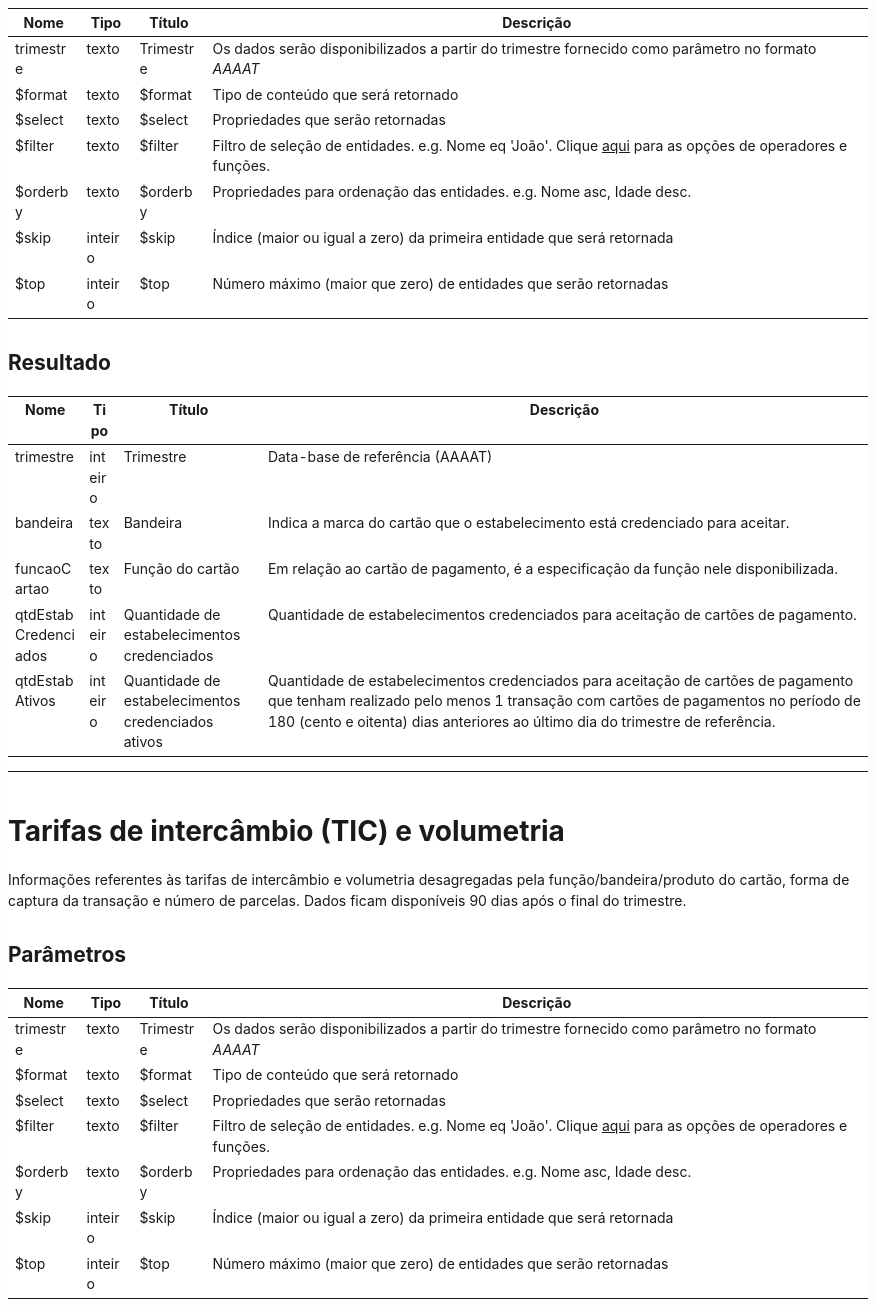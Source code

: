 | Nome      | Tipo    | Título    | Descrição                                                                                                           |
|-----------|---------|-----------|---------------------------------------------------------------------------------------------------------------------|
| trimestre | texto   | Trimestre | Os dados serão disponibilizados a partir do trimestre fornecido como parâmetro no formato *AAAAT*                 |
| $format   | texto   | $format   | Tipo de conteúdo que será retornado                                                                                 |
| $select   | texto   | $select   | Propriedades que serão retornadas                                                                                   |
| $filter   | texto   | $filter   | Filtro de seleção de entidades. e.g. Nome eq 'João'. Clique [aqui](#) para as opções de operadores e funções.      |
| $orderby  | texto   | $orderby  | Propriedades para ordenação das entidades. e.g. Nome asc, Idade desc.                                                |
| $skip     | inteiro | $skip     | Índice (maior ou igual a zero) da primeira entidade que será retornada                                                |
| $top      | inteiro | $top      | Número máximo (maior que zero) de entidades que serão retornadas                                                      |

## Resultado

| Nome                 | Tipo    | Título                                          | Descrição                                                                                                                                                           |
|----------------------|---------|-------------------------------------------------|---------------------------------------------------------------------------------------------------------------------------------------------------------------------|
| trimestre            | inteiro | Trimestre                                       | Data-base de referência (AAAAT)                                                                                                                                     |
| bandeira             | texto   | Bandeira                                        | Indica a marca do cartão que o estabelecimento está credenciado para aceitar.                                                                                      |
| funcaoCartao         | texto   | Função do cartão                                | Em relação ao cartão de pagamento, é a especificação da função nele disponibilizada.                                                                                |
| qtdEstabCredenciados | inteiro | Quantidade de estabelecimentos credenciados     | Quantidade de estabelecimentos credenciados para aceitação de cartões de pagamento.                                                                               |
| qtdEstabAtivos       | inteiro | Quantidade de estabelecimentos credenciados ativos | Quantidade de estabelecimentos credenciados para aceitação de cartões de pagamento que tenham realizado pelo menos 1 transação com cartões de pagamentos no período de 180 (cento e oitenta) dias anteriores ao último dia do trimestre de referência. |

---

# Tarifas de intercâmbio (TIC) e volumetria

Informações referentes às tarifas de intercâmbio e volumetria desagregadas pela função/bandeira/produto do cartão, forma de captura da transação e número de parcelas. Dados ficam disponíveis 90 dias após o final do trimestre.

## Parâmetros

| Nome      | Tipo    | Título    | Descrição                                                                                                           |
|-----------|---------|-----------|---------------------------------------------------------------------------------------------------------------------|
| trimestre | texto   | Trimestre | Os dados serão disponibilizados a partir do trimestre fornecido como parâmetro no formato *AAAAT*                 |
| $format   | texto   | $format   | Tipo de conteúdo que será retornado                                                                                 |
| $select   | texto   | $select   | Propriedades que serão retornadas                                                                                   |
| $filter   | texto   | $filter   | Filtro de seleção de entidades. e.g. Nome eq 'João'. Clique [aqui](#) para as opções de operadores e funções.      |
| $orderby  | texto   | $orderby  | Propriedades para ordenação das entidades. e.g. Nome asc, Idade desc.                                                |
| $skip     | inteiro | $skip     | Índice (maior ou igual a zero) da primeira entidade que será retornada                                                |
| $top      | inteiro | $top      | Número máximo (maior que zero) de entidades que serão retornadas                                                      |
